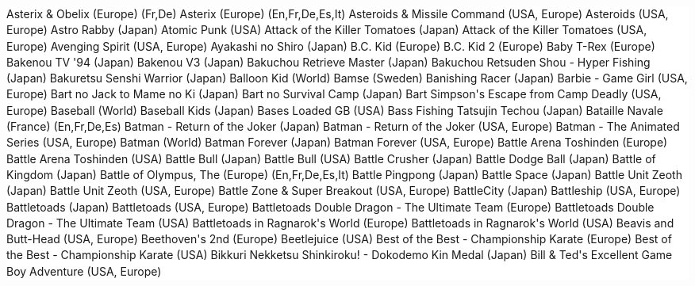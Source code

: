 Asterix & Obelix (Europe) (Fr,De)
Asterix (Europe) (En,Fr,De,Es,It)
Asteroids & Missile Command (USA, Europe)
Asteroids (USA, Europe)
Astro Rabby (Japan)
Atomic Punk (USA)
Attack of the Killer Tomatoes (Japan)
Attack of the Killer Tomatoes (USA, Europe)
Avenging Spirit (USA, Europe)
Ayakashi no Shiro (Japan)
B.C. Kid (Europe)
B.C. Kid 2 (Europe)
Baby T-Rex (Europe)
Bakenou TV '94 (Japan)
Bakenou V3 (Japan)
Bakuchou Retrieve Master (Japan)
Bakuchou Retsuden Shou - Hyper Fishing (Japan)
Bakuretsu Senshi Warrior (Japan)
Balloon Kid (World)
Bamse (Sweden)
Banishing Racer (Japan)
Barbie - Game Girl (USA, Europe)
Bart no Jack to Mame no Ki (Japan)
Bart no Survival Camp (Japan)
Bart Simpson's Escape from Camp Deadly (USA, Europe)
Baseball (World)
Baseball Kids (Japan)
Bases Loaded GB (USA)
Bass Fishing Tatsujin Techou (Japan)
Bataille Navale (France) (En,Fr,De,Es)
Batman - Return of the Joker (Japan)
Batman - Return of the Joker (USA, Europe)
Batman - The Animated Series (USA, Europe)
Batman (World)
Batman Forever (Japan)
Batman Forever (USA, Europe)
Battle Arena Toshinden (Europe)
Battle Arena Toshinden (USA)
Battle Bull (Japan)
Battle Bull (USA)
Battle Crusher (Japan)
Battle Dodge Ball (Japan)
Battle of Kingdom (Japan)
Battle of Olympus, The (Europe) (En,Fr,De,Es,It)
Battle Pingpong (Japan)
Battle Space (Japan)
Battle Unit Zeoth (Japan)
Battle Unit Zeoth (USA, Europe)
Battle Zone & Super Breakout (USA, Europe)
BattleCity (Japan)
Battleship (USA, Europe)
Battletoads (Japan)
Battletoads (USA, Europe)
Battletoads Double Dragon - The Ultimate Team (Europe)
Battletoads Double Dragon - The Ultimate Team (USA)
Battletoads in Ragnarok's World (Europe)
Battletoads in Ragnarok's World (USA)
Beavis and Butt-Head (USA, Europe)
Beethoven's 2nd (Europe)
Beetlejuice (USA)
Best of the Best - Championship Karate (Europe)
Best of the Best - Championship Karate (USA)
Bikkuri Nekketsu Shinkiroku! - Dokodemo Kin Medal (Japan)
Bill & Ted's Excellent Game Boy Adventure (USA, Europe)